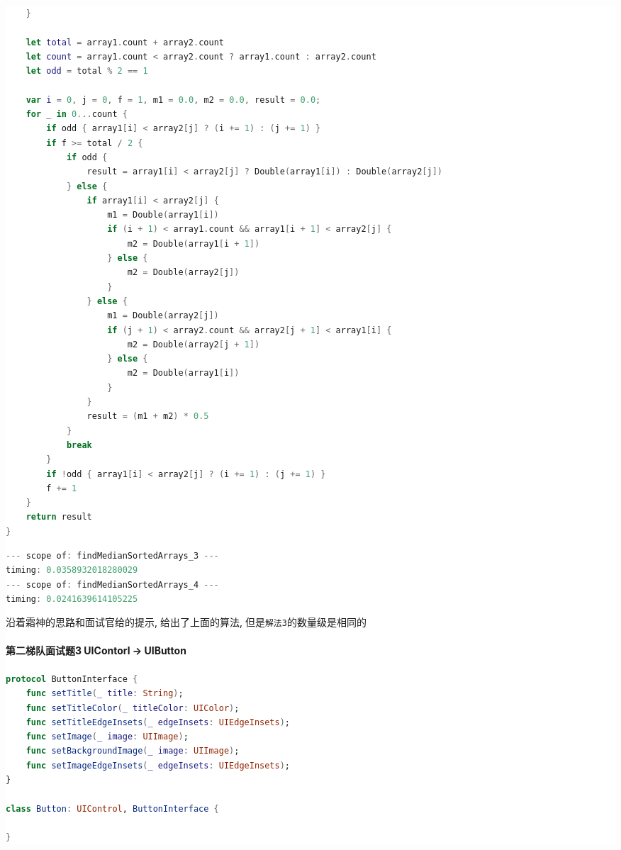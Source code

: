 ```swift
    }
    
    let total = array1.count + array2.count
    let count = array1.count < array2.count ? array1.count : array2.count
    let odd = total % 2 == 1
    
    var i = 0, j = 0, f = 1, m1 = 0.0, m2 = 0.0, result = 0.0;
    for _ in 0...count {
        if odd { array1[i] < array2[j] ? (i += 1) : (j += 1) }
        if f >= total / 2 {
            if odd {
                result = array1[i] < array2[j] ? Double(array1[i]) : Double(array2[j])
            } else {
                if array1[i] < array2[j] {
                    m1 = Double(array1[i])
                    if (i + 1) < array1.count && array1[i + 1] < array2[j] {
                        m2 = Double(array1[i + 1])
                    } else {
                        m2 = Double(array2[j])
                    }
                } else {
                    m1 = Double(array2[j])
                    if (j + 1) < array2.count && array2[j + 1] < array1[i] {
                        m2 = Double(array2[j + 1])
                    } else {
                        m2 = Double(array1[i])
                    }
                }
                result = (m1 + m2) * 0.5
            }
            break
        }
        if !odd { array1[i] < array2[j] ? (i += 1) : (j += 1) }
        f += 1
    }
    return result
}
```

```swift
--- scope of: findMedianSortedArrays_3 ---
timing: 0.0358932018280029
--- scope of: findMedianSortedArrays_4 ---
timing: 0.0241639614105225
```

沿着霜神的思路和面试官给的提示, 给出了上面的算法, 但是`解法3`的数量级是相同的

#### 第二梯队面试题3 UIContorl -> UIButton

```swift
protocol ButtonInterface {
    func setTitle(_ title: String);
    func setTitleColor(_ titleColor: UIColor);
    func setTitleEdgeInsets(_ edgeInsets: UIEdgeInsets);
    func setImage(_ image: UIImage);
    func setBackgroundImage(_ image: UIImage);
    func setImageEdgeInsets(_ edgeInsets: UIEdgeInsets);
}

class Button: UIControl, ButtonInterface { 

}
```